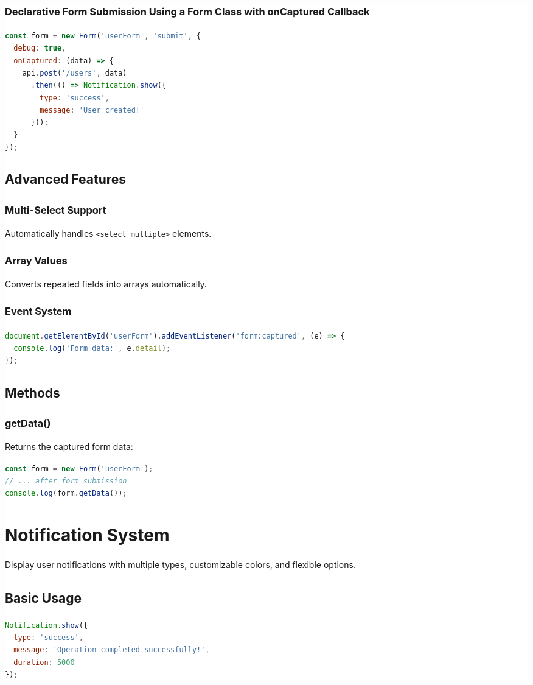 ### Declarative Form Submission Using a Form Class with onCaptured Callback

```js
const form = new Form('userForm', 'submit', {
  debug: true,
  onCaptured: (data) => {
    api.post('/users', data)
      .then(() => Notification.show({
        type: 'success',
        message: 'User created!'
      }));
  }
});
```

## Advanced Features

### Multi-Select Support
Automatically handles `<select multiple>` elements.

### Array Values
Converts repeated fields into arrays automatically.

### Event System
```js
document.getElementById('userForm').addEventListener('form:captured', (e) => {
  console.log('Form data:', e.detail);
});
```

## Methods

### getData()
Returns the captured form data:

```js
const form = new Form('userForm');
// ... after form submission
console.log(form.getData());
```

# Notification System

Display user notifications with multiple types, customizable colors, and flexible options.

## Basic Usage

```js
Notification.show({
  type: 'success',
  message: 'Operation completed successfully!',
  duration: 5000
});
```
